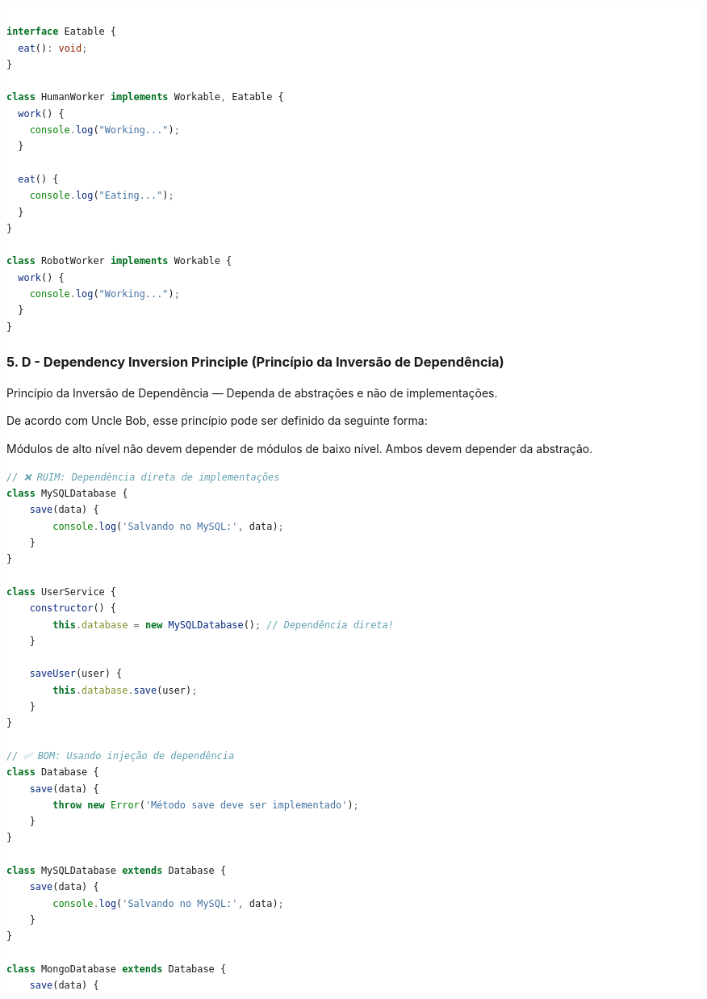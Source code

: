 ```typescript

interface Eatable {
  eat(): void;
}

class HumanWorker implements Workable, Eatable {
  work() {
    console.log("Working...");
  }

  eat() {
    console.log("Eating...");
  }
}

class RobotWorker implements Workable {
  work() {
    console.log("Working...");
  }
}
```

### 5. D - Dependency Inversion Principle (Princípio da Inversão de Dependência)

Princípio da Inversão de Dependência — Dependa de abstrações e não de implementações.

De acordo com Uncle Bob, esse princípio pode ser definido da seguinte forma:

Módulos de alto nível não devem depender de módulos de baixo nível. Ambos devem depender da abstração.

```javascript
// ❌ RUIM: Dependência direta de implementações
class MySQLDatabase {
    save(data) {
        console.log('Salvando no MySQL:', data);
    }
}

class UserService {
    constructor() {
        this.database = new MySQLDatabase(); // Dependência direta!
    }

    saveUser(user) {
        this.database.save(user);
    }
}

// ✅ BOM: Usando injeção de dependência
class Database {
    save(data) {
        throw new Error('Método save deve ser implementado');
    }
}

class MySQLDatabase extends Database {
    save(data) {
        console.log('Salvando no MySQL:', data);
    }
}

class MongoDatabase extends Database {
    save(data) {
```